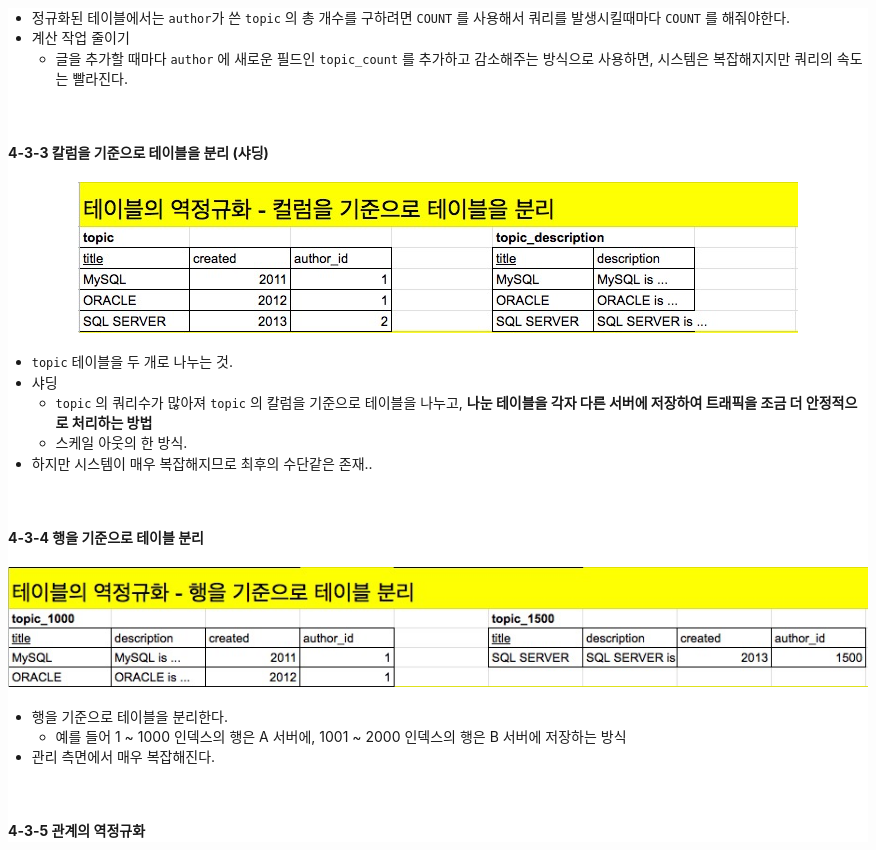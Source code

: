 * 정규화된 테이블에서는 `author`가 쓴 `topic` 의 총 개수를 구하려면 `COUNT` 를 사용해서 쿼리를 발생시킬때마다 `COUNT` 를 해줘야한다.
* 계산 작업 줄이기
  * 글을 추가할 때마다 `author` 에 새로운 필드인 `topic_count` 를 추가하고 감소해주는 방식으로 사용하면, 시스템은 복잡해지지만 쿼리의 속도는 빨라진다.

<br>

#### 4-3-3 칼럼을 기준으로 테이블을 분리 (샤딩)
<p align="center"><img src="./image/E74FABC4-6DD9-40B0-ACB8-2CB3EFC68D8F.png"> </p>

* `topic` 테이블을 두 개로 나누는 것.
* 샤딩
  * `topic` 의 쿼리수가 많아져 `topic` 의 칼럼을 기준으로 테이블을 나누고, **나눈 테이블을 각자 다른 서버에 저장하여 트래픽을 조금 더 안정적으로 처리하는 방법**
  * 스케일 아웃의 한 방식.
* 하지만 시스템이 매우 복잡해지므로 최후의 수단같은 존재..

<br>

#### 4-3-4 행을 기준으로 테이블 분리
<p align="center"><img src="./image/B7C745C2-524D-4FF2-B861-F1CA64FFC3E7.png"> </p>

* 행을 기준으로 테이블을 분리한다.
  * 예를 들어 1 ~ 1000 인덱스의 행은 A 서버에, 1001 ~ 2000 인덱스의 행은 B 서버에 저장하는 방식
* 관리 측면에서 매우 복잡해진다.

<br>

#### 4-3-5 관계의 역정규화